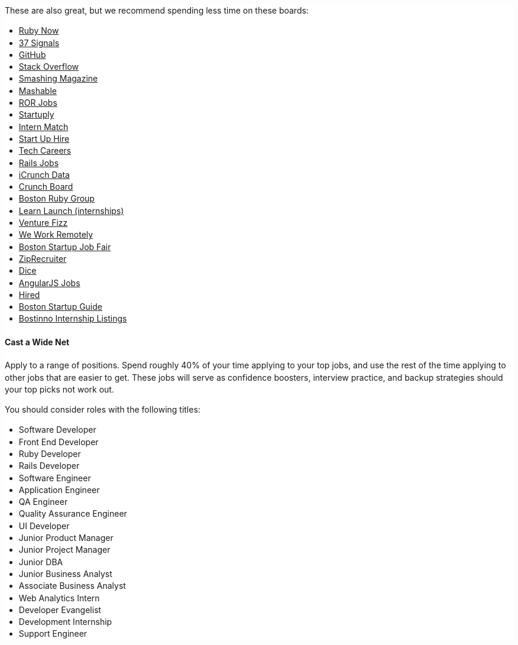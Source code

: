 These are also great, but we recommend spending less time on these boards:

* [Ruby Now](http://jobs.rubynow.com/)
* [37 Signals](http://jobs.37signals.com/)
* [GitHub](https://jobs.github.com/)
* [Stack Overflow](http://careers.stackoverflow.com/jobs)
* [Smashing Magazine](http://jobs.smashingmagazine.com/)
* [Mashable](http://jobs.mashable.com/jobs/search/results)
* [ROR Jobs](http://www.rorjobs.com/)
* [Startuply](http://startuply.com)
* [Intern Match](http://www.internmatch.com/s/software-internships/boston-m)
* [Start Up Hire](http://www.startuphire.com)
* [Tech Careers](http://www.techcareers.com)
* [Rails Jobs](http://www.railsjobs.com)
* [iCrunch Data](http://www.icrunchdata.com)
* [Crunch Board](http://www.crunchboard.com/jobs)
* [Boston Ruby Group](https://groups.google.com/forum/?fromgroups#!forum/boston-rubygrou)
* [Learn Launch (internships)](http://learnlaunchx.com/join-us)
* [Venture Fizz](http://venturefizz.com/job)
* [We Work Remotely](https://weworkremotely.co)
* [Boston Startup Job Fair](http://bostonstartupjobfair.com/jobs)
* [ZipRecruiter](https://www.ziprecruiter.com)
* [Dice](http://www.dice.com)
* [AngularJS Jobs](https://www.angularjobs.com)
* [Hired](https://hired.com)
* [Boston Startup Guide](http://bostonstartupsguide.com/boston-startup-jobs)
* [Bostinno Internship Listings](http://bostinno.streetwise.co/internships)

#### Cast a Wide Net

Apply to a range of positions. Spend roughly 40% of your time applying to your top jobs, and use the rest of the time applying to other jobs that are easier to get. These jobs will serve as confidence boosters, interview practice, and backup strategies should your top picks not work out.

You should consider roles with the following titles:

* Software Developer
* Front End Developer
* Ruby Developer
* Rails Developer
* Software Engineer
* Application Engineer
* QA Engineer
* Quality Assurance Engineer
* UI Developer
* Junior Product Manager
* Junior Project Manager
* Junior DBA
* Junior Business Analyst
* Associate Business Analyst
* Web Analytics Intern
* Developer Evangelist
* Development Internship
* Support Engineer
